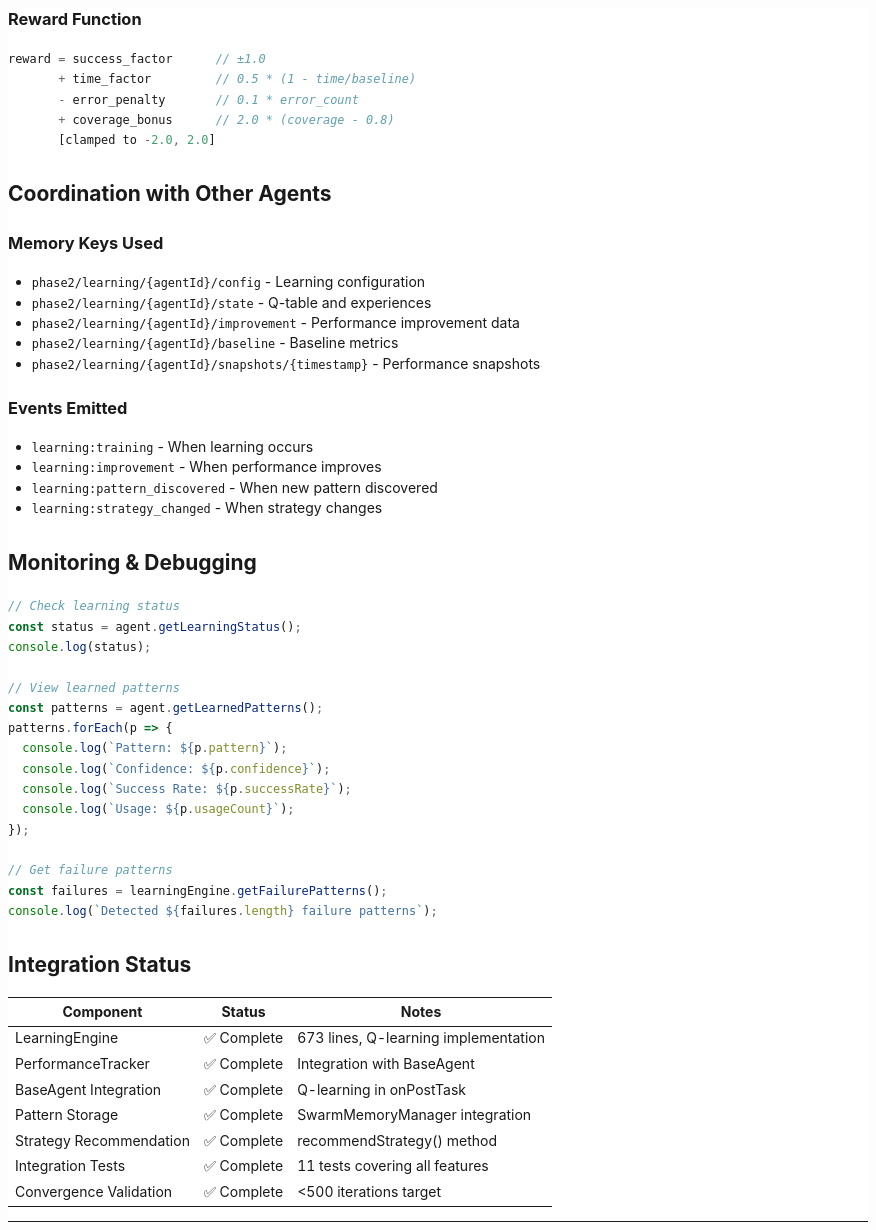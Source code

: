 ### Reward Function
```typescript
reward = success_factor      // ±1.0
       + time_factor         // 0.5 * (1 - time/baseline)
       - error_penalty       // 0.1 * error_count
       + coverage_bonus      // 2.0 * (coverage - 0.8)
       [clamped to -2.0, 2.0]
```

## Coordination with Other Agents

### Memory Keys Used
- `phase2/learning/{agentId}/config` - Learning configuration
- `phase2/learning/{agentId}/state` - Q-table and experiences
- `phase2/learning/{agentId}/improvement` - Performance improvement data
- `phase2/learning/{agentId}/baseline` - Baseline metrics
- `phase2/learning/{agentId}/snapshots/{timestamp}` - Performance snapshots

### Events Emitted
- `learning:training` - When learning occurs
- `learning:improvement` - When performance improves
- `learning:pattern_discovered` - When new pattern discovered
- `learning:strategy_changed` - When strategy changes

## Monitoring & Debugging

```typescript
// Check learning status
const status = agent.getLearningStatus();
console.log(status);

// View learned patterns
const patterns = agent.getLearnedPatterns();
patterns.forEach(p => {
  console.log(`Pattern: ${p.pattern}`);
  console.log(`Confidence: ${p.confidence}`);
  console.log(`Success Rate: ${p.successRate}`);
  console.log(`Usage: ${p.usageCount}`);
});

// Get failure patterns
const failures = learningEngine.getFailurePatterns();
console.log(`Detected ${failures.length} failure patterns`);
```

## Integration Status

| Component | Status | Notes |
|-----------|--------|-------|
| LearningEngine | ✅ Complete | 673 lines, Q-learning implementation |
| PerformanceTracker | ✅ Complete | Integration with BaseAgent |
| BaseAgent Integration | ✅ Complete | Q-learning in onPostTask |
| Pattern Storage | ✅ Complete | SwarmMemoryManager integration |
| Strategy Recommendation | ✅ Complete | recommendStrategy() method |
| Integration Tests | ✅ Complete | 11 tests covering all features |
| Convergence Validation | ✅ Complete | <500 iterations target |

---